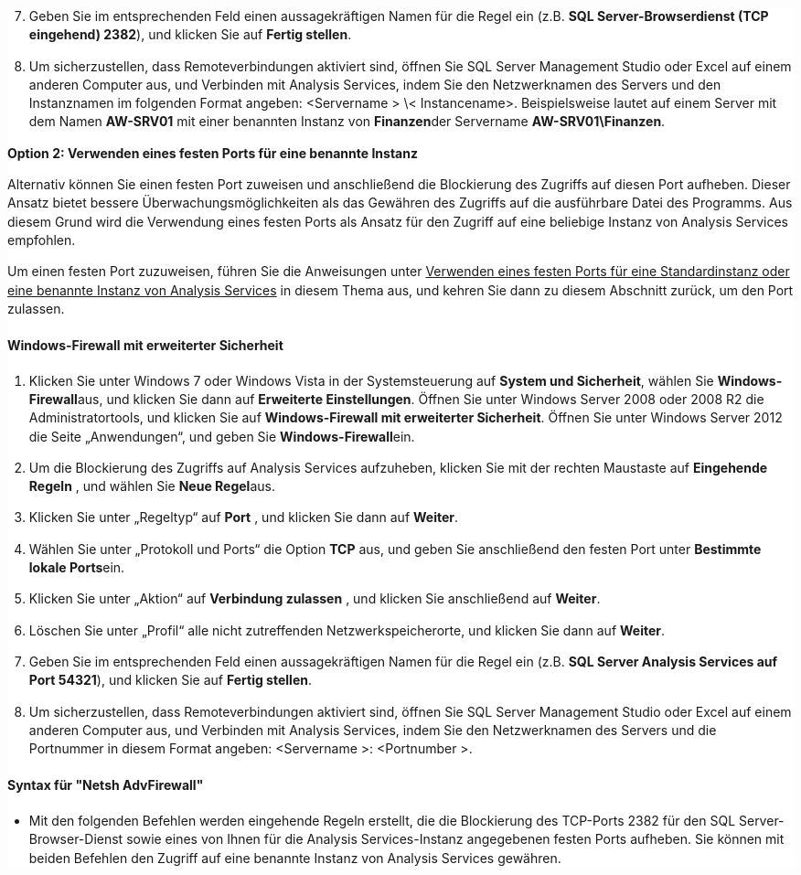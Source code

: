 7.  Geben Sie im entsprechenden Feld einen aussagekräftigen Namen für die Regel ein (z.B. **SQL Server-Browserdienst (TCP eingehend) 2382**), und klicken Sie auf **Fertig stellen**.  
  
8.  Um sicherzustellen, dass Remoteverbindungen aktiviert sind, öffnen Sie SQL Server Management Studio oder Excel auf einem anderen Computer aus, und Verbinden mit Analysis Services, indem Sie den Netzwerknamen des Servers und den Instanznamen im folgenden Format angeben: \<Servername > \\< Instancename\>. Beispielsweise lautet auf einem Server mit dem Namen **AW-SRV01** mit einer benannten Instanz von **Finanzen**der Servername **AW-SRV01\Finanzen**.  
  
 **Option 2: Verwenden eines festen Ports für eine benannte Instanz**  
  
 Alternativ können Sie einen festen Port zuweisen und anschließend die Blockierung des Zugriffs auf diesen Port aufheben. Dieser Ansatz bietet bessere Überwachungsmöglichkeiten als das Gewähren des Zugriffs auf die ausführbare Datei des Programms. Aus diesem Grund wird die Verwendung eines festen Ports als Ansatz für den Zugriff auf eine beliebige Instanz von Analysis Services empfohlen.  
  
 Um einen festen Port zuzuweisen, führen Sie die Anweisungen unter [Verwenden eines festen Ports für eine Standardinstanz oder eine benannte Instanz von Analysis Services](#bkmk_fixed) in diesem Thema aus, und kehren Sie dann zu diesem Abschnitt zurück, um den Port zulassen.  
  
#### <a name="windows-firewall-with-advanced-security"></a>Windows-Firewall mit erweiterter Sicherheit  
  
1.  Klicken Sie unter Windows 7 oder Windows Vista in der Systemsteuerung auf **System und Sicherheit**, wählen Sie **Windows-Firewall**aus, und klicken Sie dann auf **Erweiterte Einstellungen**. Öffnen Sie unter Windows Server 2008 oder 2008 R2 die Administratortools, und klicken Sie auf **Windows-Firewall mit erweiterter Sicherheit**. Öffnen Sie unter Windows Server 2012 die Seite „Anwendungen“, und geben Sie **Windows-Firewall**ein.  
  
2.  Um die Blockierung des Zugriffs auf Analysis Services aufzuheben, klicken Sie mit der rechten Maustaste auf **Eingehende Regeln** , und wählen Sie **Neue Regel**aus.  
  
3.  Klicken Sie unter „Regeltyp“ auf **Port** , und klicken Sie dann auf **Weiter**.  
  
4.  Wählen Sie unter „Protokoll und Ports“ die Option **TCP** aus, und geben Sie anschließend den festen Port unter **Bestimmte lokale Ports**ein.  
  
5.  Klicken Sie unter „Aktion“ auf **Verbindung zulassen** , und klicken Sie anschließend auf **Weiter**.  
  
6.  Löschen Sie unter „Profil“ alle nicht zutreffenden Netzwerkspeicherorte, und klicken Sie dann auf **Weiter**.  
  
7.  Geben Sie im entsprechenden Feld einen aussagekräftigen Namen für die Regel ein (z.B. **SQL Server Analysis Services auf Port 54321**), und klicken Sie auf **Fertig stellen**.  
  
8.  Um sicherzustellen, dass Remoteverbindungen aktiviert sind, öffnen Sie SQL Server Management Studio oder Excel auf einem anderen Computer aus, und Verbinden mit Analysis Services, indem Sie den Netzwerknamen des Servers und die Portnummer in diesem Format angeben: \<Servername >: \<Portnumber >.  
  
#### <a name="netsh-advfirewall-syntax"></a>Syntax für "Netsh AdvFirewall"  
  
-   Mit den folgenden Befehlen werden eingehende Regeln erstellt, die die Blockierung des TCP-Ports 2382 für den SQL Server-Browser-Dienst sowie eines von Ihnen für die Analysis Services-Instanz angegebenen festen Ports aufheben. Sie können mit beiden Befehlen den Zugriff auf eine benannte Instanz von Analysis Services gewähren.  
  